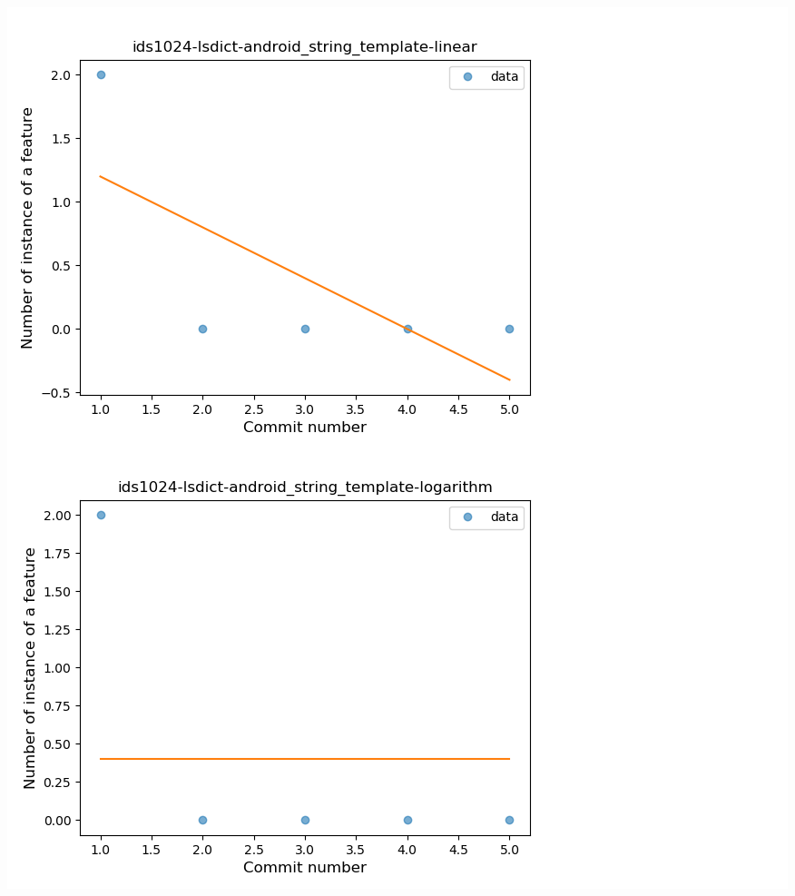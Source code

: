![ids1024-lsdict-android T2](../plots/ids1024-lsdict-android_string_template_T2.png)
![ids1024-lsdict-android T6](../plots/ids1024-lsdict-android_string_template_T6.png)
